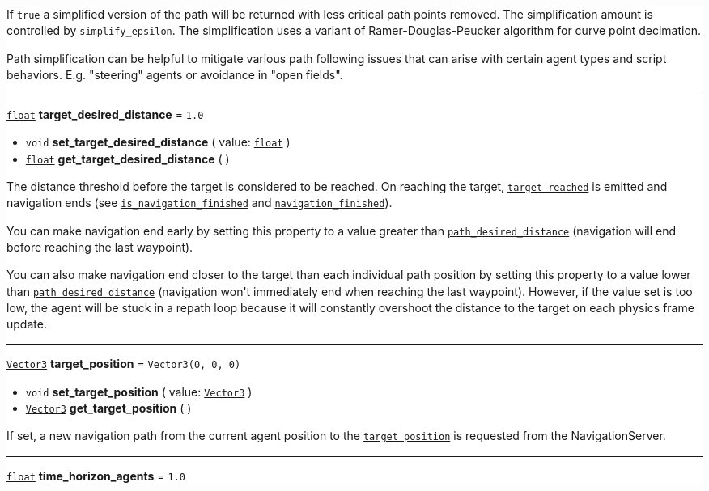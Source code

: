 If `true` a simplified version of the path will be returned with less critical path points removed. The simplification amount is controlled by [`simplify_epsilon`](class_navigationagent3d.md#class_navigationagent3d_property_simplify_epsilon). The simplification uses a variant of Ramer-Douglas-Peucker algorithm for curve point decimation.

Path simplification can be helpful to mitigate various path following issues that can arise with certain agent types and script behaviors. E.g. "steering" agents or avoidance in "open fields".



---

<div id="_class_navigationagent3d_property_target_desired_distance"></div>

[`float`](class_float.md) **target_desired_distance** = ``1.0`` <div id="class_navigationagent3d_property_target_desired_distance"></div>

- `void` **set_target_desired_distance** ( value: [`float`](class_float.md) )
- [`float`](class_float.md) **get_target_desired_distance** ( )

The distance threshold before the target is considered to be reached. On reaching the target, [`target_reached`](class_navigationagent3d.md#class_navigationagent3d_signal_target_reached) is emitted and navigation ends (see [`is_navigation_finished`](class_navigationagent3d.md#class_navigationagent3d_method_is_navigation_finished) and [`navigation_finished`](class_navigationagent3d.md#class_navigationagent3d_signal_navigation_finished)).

You can make navigation end early by setting this property to a value greater than [`path_desired_distance`](class_navigationagent3d.md#class_navigationagent3d_property_path_desired_distance) (navigation will end before reaching the last waypoint).

You can also make navigation end closer to the target than each individual path position by setting this property to a value lower than [`path_desired_distance`](class_navigationagent3d.md#class_navigationagent3d_property_path_desired_distance) (navigation won't immediately end when reaching the last waypoint). However, if the value set is too low, the agent will be stuck in a repath loop because it will constantly overshoot the distance to the target on each physics frame update.



---

<div id="_class_navigationagent3d_property_target_position"></div>

[`Vector3`](class_vector3.md) **target_position** = ``Vector3(0, 0, 0)`` <div id="class_navigationagent3d_property_target_position"></div>

- `void` **set_target_position** ( value: [`Vector3`](class_vector3.md) )
- [`Vector3`](class_vector3.md) **get_target_position** ( )

If set, a new navigation path from the current agent position to the [`target_position`](class_navigationagent3d.md#class_navigationagent3d_property_target_position) is requested from the NavigationServer.



---

<div id="_class_navigationagent3d_property_time_horizon_agents"></div>

[`float`](class_float.md) **time_horizon_agents** = ``1.0`` <div id="class_navigationagent3d_property_time_horizon_agents"></div>
